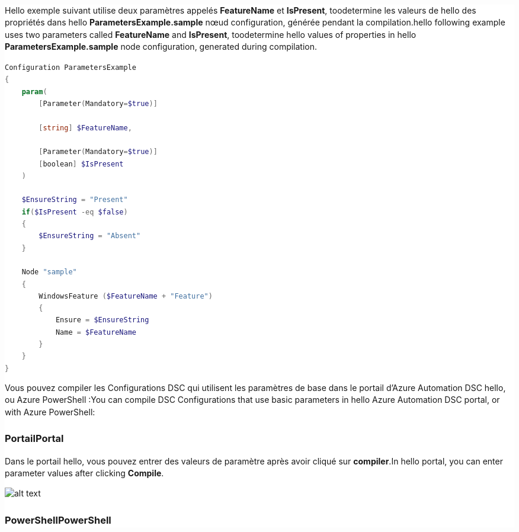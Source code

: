 <span data-ttu-id="8cd84-137">Hello exemple suivant utilise deux paramètres appelés **FeatureName** et **IsPresent**, toodetermine les valeurs de hello des propriétés dans hello **ParametersExample.sample** nœud configuration, générée pendant la compilation.</span><span class="sxs-lookup"><span data-stu-id="8cd84-137">hello following example uses two parameters called **FeatureName** and **IsPresent**, toodetermine hello values of properties in hello **ParametersExample.sample** node configuration, generated during compilation.</span></span>

```powershell
Configuration ParametersExample
{
    param(
        [Parameter(Mandatory=$true)]

        [string] $FeatureName,

        [Parameter(Mandatory=$true)]
        [boolean] $IsPresent
    )

    $EnsureString = "Present"
    if($IsPresent -eq $false)
    {
        $EnsureString = "Absent"
    }

    Node "sample"
    {
        WindowsFeature ($FeatureName + "Feature")
        {
            Ensure = $EnsureString
            Name = $FeatureName
        }
    }
}
```

<span data-ttu-id="8cd84-138">Vous pouvez compiler les Configurations DSC qui utilisent les paramètres de base dans le portail d’Azure Automation DSC hello, ou Azure PowerShell :</span><span class="sxs-lookup"><span data-stu-id="8cd84-138">You can compile DSC Configurations that use basic parameters in hello Azure Automation DSC portal, or with Azure PowerShell:</span></span>

### <a name="portal"></a><span data-ttu-id="8cd84-139">Portail</span><span class="sxs-lookup"><span data-stu-id="8cd84-139">Portal</span></span>

<span data-ttu-id="8cd84-140">Dans le portail hello, vous pouvez entrer des valeurs de paramètre après avoir cliqué sur **compiler**.</span><span class="sxs-lookup"><span data-stu-id="8cd84-140">In hello portal, you can enter parameter values after clicking **Compile**.</span></span>

![alt text](./media/automation-dsc-compile/DSC_compiling_1.png)

### <a name="powershell"></a><span data-ttu-id="8cd84-142">PowerShell</span><span class="sxs-lookup"><span data-stu-id="8cd84-142">PowerShell</span></span>
